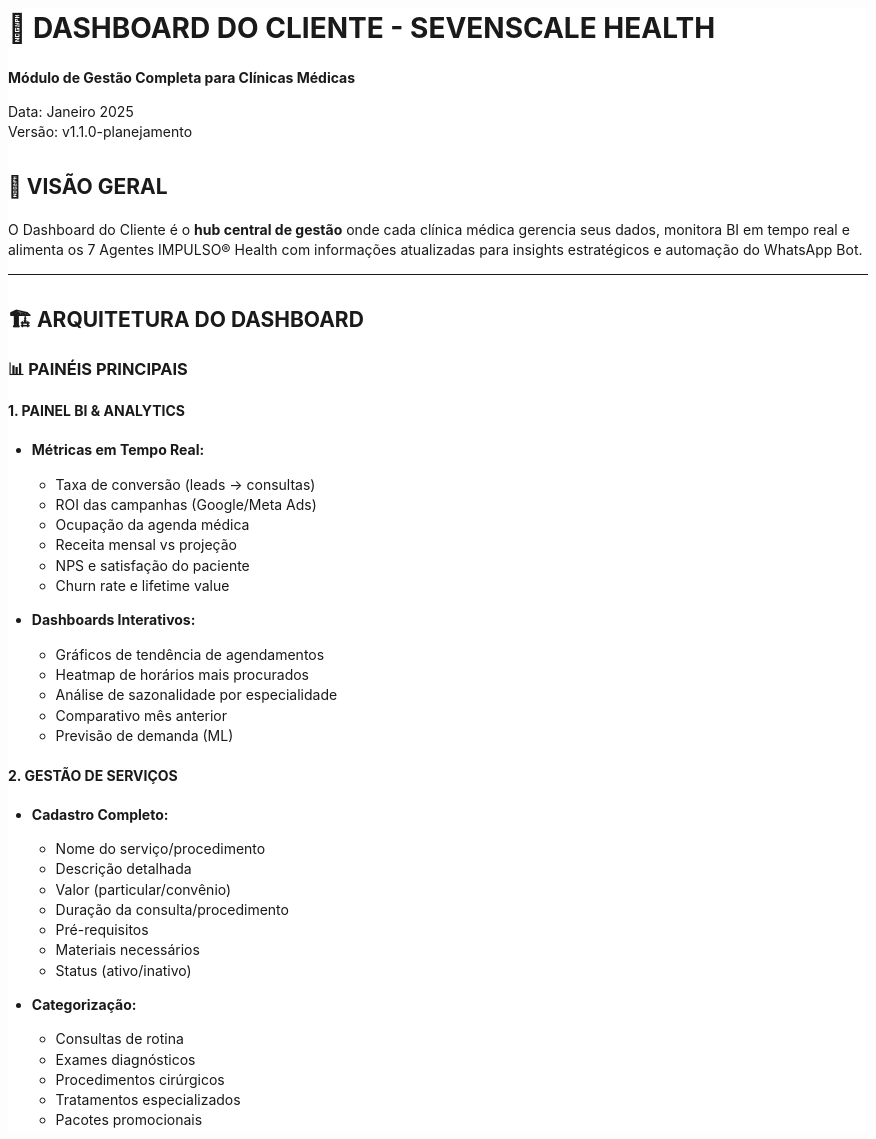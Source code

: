 # 👥 DASHBOARD DO CLIENTE - SEVENSCALE HEALTH

**Módulo de Gestão Completa para Clínicas Médicas**

Data: Janeiro 2025  
Versão: v1.1.0-planejamento

## 🎯 VISÃO GERAL

O Dashboard do Cliente é o **hub central de gestão** onde cada clínica médica gerencia seus dados, monitora BI em tempo real e alimenta os 7 Agentes IMPULSO® Health com informações atualizadas para insights estratégicos e automação do WhatsApp Bot.

---

## 🏗️ ARQUITETURA DO DASHBOARD

### 📊 **PAINÉIS PRINCIPAIS**

#### 1. **PAINEL BI & ANALYTICS**
- **Métricas em Tempo Real:**
  - Taxa de conversão (leads → consultas)
  - ROI das campanhas (Google/Meta Ads)
  - Ocupação da agenda médica
  - Receita mensal vs projeção
  - NPS e satisfação do paciente
  - Churn rate e lifetime value

- **Dashboards Interativos:**
  - Gráficos de tendência de agendamentos
  - Heatmap de horários mais procurados
  - Análise de sazonalidade por especialidade
  - Comparativo mês anterior
  - Previsão de demanda (ML)

#### 2. **GESTÃO DE SERVIÇOS**
- **Cadastro Completo:**
  - Nome do serviço/procedimento
  - Descrição detalhada
  - Valor (particular/convênio)
  - Duração da consulta/procedimento
  - Pré-requisitos
  - Materiais necessários
  - Status (ativo/inativo)

- **Categorização:**
  - Consultas de rotina
  - Exames diagnósticos
  - Procedimentos cirúrgicos
  - Tratamentos especializados
  - Pacotes promocionais
